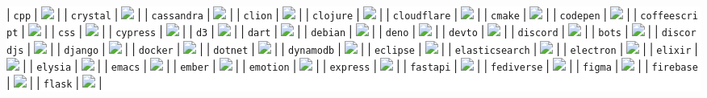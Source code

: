 |       `cpp`        |        <img src="./icons/CPP.svg" width="48">         |
|     `crystal`      |    <img src="./icons/Crystal-Dark.svg" width="48">    |
|    `cassandra`     |   <img src="./icons/Cassandra-Dark.svg" width="48">   |
|      `clion`       |     <img src="./icons/CLion-Dark.svg" width="48">     |
|     `clojure`      |    <img src="./icons/Clojure-Dark.svg" width="48">    |
|    `cloudflare`    |  <img src="./icons/Cloudflare-Dark.svg" width="48">   |
|      `cmake`       |     <img src="./icons/CMake-Dark.svg" width="48">     |
|     `codepen`      |    <img src="./icons/CodePen-Dark.svg" width="48">    |
|   `coffeescript`   | <img src="./icons/CoffeeScript-Dark.svg" width="48">  |
|       `css`        |        <img src="./icons/CSS.svg" width="48">         |
|     `cypress`      |    <img src="./icons/Cypress-Dark.svg" width="48">    |
|        `d3`        |      <img src="./icons/D3-Dark.svg" width="48">       |
|       `dart`       |     <img src="./icons/Dart-Dark.svg" width="48">      |
|      `debian`      |    <img src="./icons/Debian-Dark.svg" width="48">     |
|       `deno`       |     <img src="./icons/DENO-Dark.svg" width="48">      |
|      `devto`       |     <img src="./icons/DevTo-Dark.svg" width="48">     |
|     `discord`      |      <img src="./icons/Discord.svg" width="48">       |
|       `bots`       |    <img src="./icons/DiscordBots.svg" width="48">     |
|    `discordjs`     |   <img src="./icons/DiscordJS-Dark.svg" width="48">   |
|      `django`      |       <img src="./icons/Django.svg" width="48">       |
|      `docker`      |       <img src="./icons/Docker.svg" width="48">       |
|      `dotnet`      |       <img src="./icons/DotNet.svg" width="48">       |
|     `dynamodb`     |   <img src="./icons/DynamoDB-Dark.svg" width="48">    |
|     `eclipse`      |    <img src="./icons/Eclipse-Dark.svg" width="48">    |
|  `elasticsearch`   | <img src="./icons/Elasticsearch-Dark.svg" width="48"> |
|     `electron`     |      <img src="./icons/Electron.svg" width="48">      |
|      `elixir`      |    <img src="./icons/Elixir-Dark.svg" width="48">     |
|      `elysia`      |    <img src="./icons/Elysia-Dark.svg" width="48">     |
|      `emacs`       |       <img src="./icons/Emacs.svg" width="48">        |
|      `ember`       |       <img src="./icons/Ember.svg" width="48">        |
|     `emotion`      |    <img src="./icons/Emotion-Dark.svg" width="48">    |
|     `express`      |   <img src="./icons/ExpressJS-Dark.svg" width="48">   |
|     `fastapi`      |      <img src="./icons/FastAPI.svg" width="48">       |
|    `fediverse`     |   <img src="./icons/Fediverse-Dark.svg" width="48">   |
|      `figma`       |     <img src="./icons/Figma-Dark.svg" width="48">     |
|     `firebase`     |   <img src="./icons/Firebase-Dark.svg" width="48">    |
|      `flask`       |     <img src="./icons/Flask-Dark.svg" width="48">     |